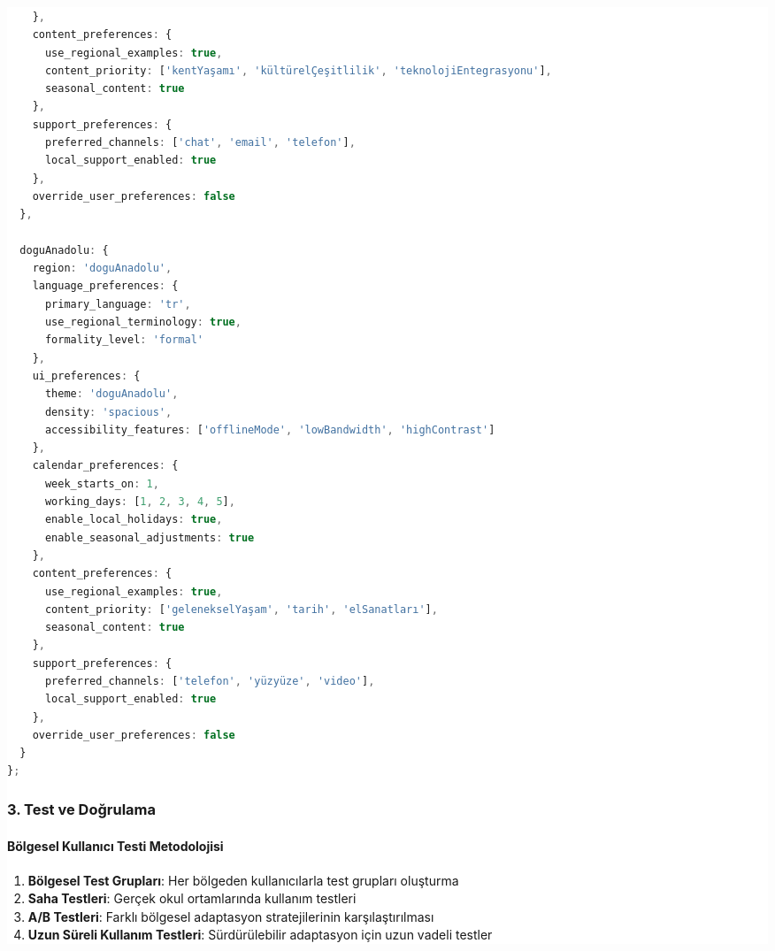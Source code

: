 ```typescript
    },
    content_preferences: {
      use_regional_examples: true,
      content_priority: ['kentYaşamı', 'kültürelÇeşitlilik', 'teknolojiEntegrasyonu'],
      seasonal_content: true
    },
    support_preferences: {
      preferred_channels: ['chat', 'email', 'telefon'],
      local_support_enabled: true
    },
    override_user_preferences: false
  },
  
  doguAnadolu: {
    region: 'doguAnadolu',
    language_preferences: {
      primary_language: 'tr',
      use_regional_terminology: true,
      formality_level: 'formal'
    },
    ui_preferences: {
      theme: 'doguAnadolu',
      density: 'spacious',
      accessibility_features: ['offlineMode', 'lowBandwidth', 'highContrast']
    },
    calendar_preferences: {
      week_starts_on: 1,
      working_days: [1, 2, 3, 4, 5],
      enable_local_holidays: true,
      enable_seasonal_adjustments: true
    },
    content_preferences: {
      use_regional_examples: true,
      content_priority: ['gelenekselYaşam', 'tarih', 'elSanatları'],
      seasonal_content: true
    },
    support_preferences: {
      preferred_channels: ['telefon', 'yüzyüze', 'video'],
      local_support_enabled: true
    },
    override_user_preferences: false
  }
};
```

### 3. Test ve Doğrulama

#### Bölgesel Kullanıcı Testi Metodolojisi

1. **Bölgesel Test Grupları**: Her bölgeden kullanıcılarla test grupları oluşturma
2. **Saha Testleri**: Gerçek okul ortamlarında kullanım testleri
3. **A/B Testleri**: Farklı bölgesel adaptasyon stratejilerinin karşılaştırılması
4. **Uzun Süreli Kullanım Testleri**: Sürdürülebilir adaptasyon için uzun vadeli testler
